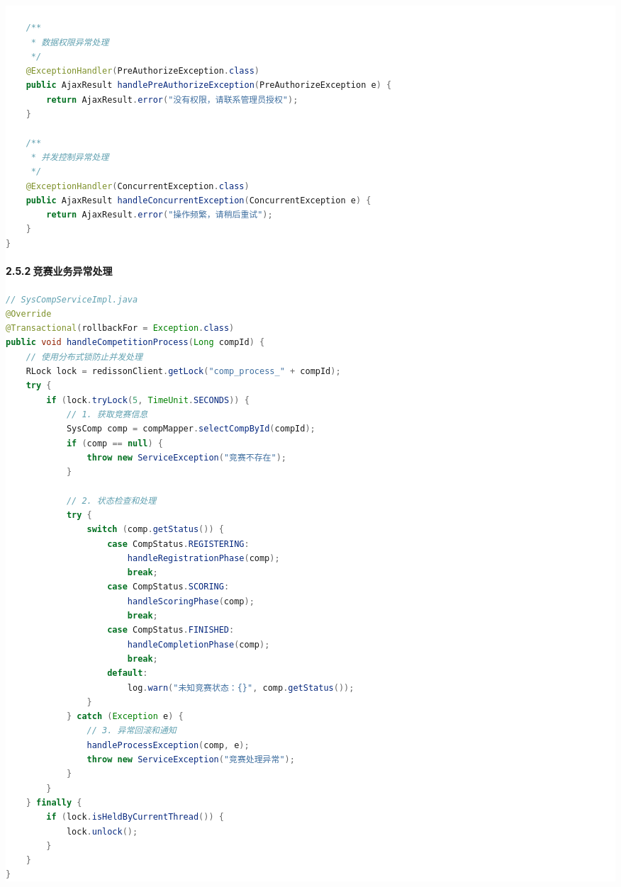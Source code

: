 ```java

    /**
     * 数据权限异常处理
     */
    @ExceptionHandler(PreAuthorizeException.class)
    public AjaxResult handlePreAuthorizeException(PreAuthorizeException e) {
        return AjaxResult.error("没有权限，请联系管理员授权");
    }

    /**
     * 并发控制异常处理
     */
    @ExceptionHandler(ConcurrentException.class)
    public AjaxResult handleConcurrentException(ConcurrentException e) {
        return AjaxResult.error("操作频繁，请稍后重试");
    }
}
```

#### 2.5.2 竞赛业务异常处理
```java
// SysCompServiceImpl.java
@Override
@Transactional(rollbackFor = Exception.class)
public void handleCompetitionProcess(Long compId) {
    // 使用分布式锁防止并发处理
    RLock lock = redissonClient.getLock("comp_process_" + compId);
    try {
        if (lock.tryLock(5, TimeUnit.SECONDS)) {
            // 1. 获取竞赛信息
            SysComp comp = compMapper.selectCompById(compId);
            if (comp == null) {
                throw new ServiceException("竞赛不存在");
            }

            // 2. 状态检查和处理
            try {
                switch (comp.getStatus()) {
                    case CompStatus.REGISTERING:
                        handleRegistrationPhase(comp);
                        break;
                    case CompStatus.SCORING:
                        handleScoringPhase(comp);
                        break;
                    case CompStatus.FINISHED:
                        handleCompletionPhase(comp);
                        break;
                    default:
                        log.warn("未知竞赛状态：{}", comp.getStatus());
                }
            } catch (Exception e) {
                // 3. 异常回滚和通知
                handleProcessException(comp, e);
                throw new ServiceException("竞赛处理异常");
            }
        }
    } finally {
        if (lock.isHeldByCurrentThread()) {
            lock.unlock();
        }
    }
}

```